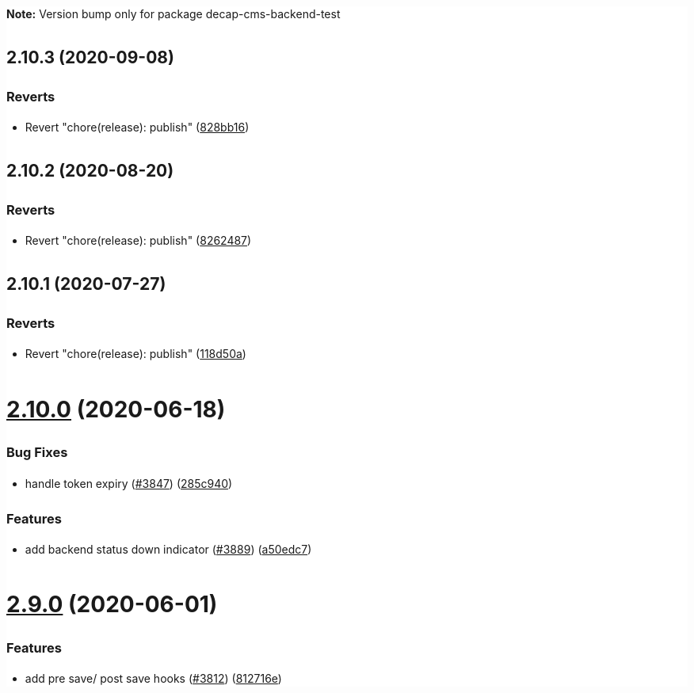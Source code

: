 **Note:** Version bump only for package decap-cms-backend-test

## 2.10.3 (2020-09-08)

### Reverts

- Revert "chore(release): publish" ([828bb16](https://github.com/decaporg/decap-cms/tree/main/packages/decap-cms-backend-test/commit/828bb16415b8c22a34caa19c50c38b24ffe9ceae))

## 2.10.2 (2020-08-20)

### Reverts

- Revert "chore(release): publish" ([8262487](https://github.com/decaporg/decap-cms/tree/main/packages/decap-cms-backend-test/commit/82624879ccbcb16610090041db28f00714d924c8))

## 2.10.1 (2020-07-27)

### Reverts

- Revert "chore(release): publish" ([118d50a](https://github.com/decaporg/decap-cms/tree/main/packages/decap-cms-backend-test/commit/118d50a7a70295f25073e564b5161aa2b9883056))

# [2.10.0](https://github.com/decaporg/decap-cms/tree/main/packages/decap-cms-backend-test/compare/decap-cms-backend-test@2.9.0...decap-cms-backend-test@2.10.0) (2020-06-18)

### Bug Fixes

- handle token expiry ([#3847](https://github.com/decaporg/decap-cms/tree/main/packages/decap-cms-backend-test/issues/3847)) ([285c940](https://github.com/decaporg/decap-cms/tree/main/packages/decap-cms-backend-test/commit/285c940562548d7bc88de244123ba87ff66fba65))

### Features

- add backend status down indicator ([#3889](https://github.com/decaporg/decap-cms/tree/main/packages/decap-cms-backend-test/issues/3889)) ([a50edc7](https://github.com/decaporg/decap-cms/tree/main/packages/decap-cms-backend-test/commit/a50edc70553ad6afa1acee6a51996ad226443f8c))

# [2.9.0](https://github.com/decaporg/decap-cms/tree/main/packages/decap-cms-backend-test/compare/decap-cms-backend-test@2.8.1...decap-cms-backend-test@2.9.0) (2020-06-01)

### Features

- add pre save/ post save hooks ([#3812](https://github.com/decaporg/decap-cms/tree/main/packages/decap-cms-backend-test/issues/3812)) ([812716e](https://github.com/decaporg/decap-cms/tree/main/packages/decap-cms-backend-test/commit/812716e18b09a716547f128b783c8e6f3d54cc5b))
